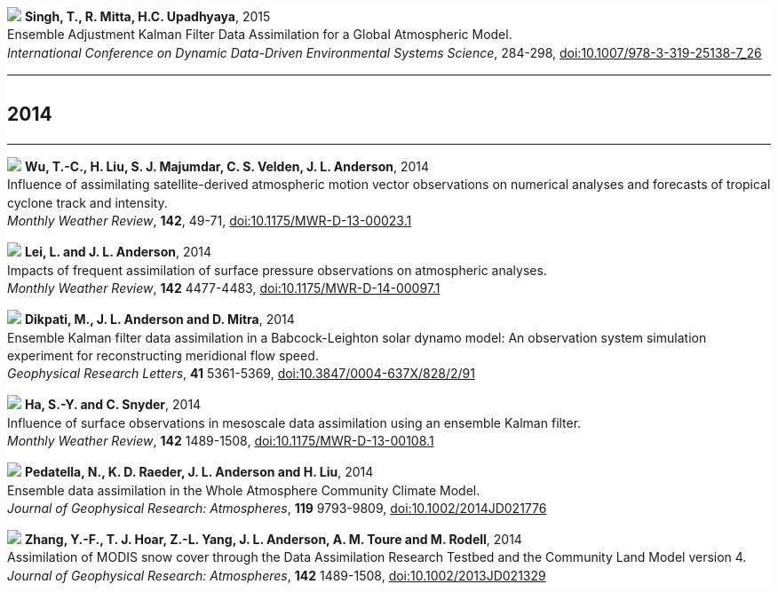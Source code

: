 
 ![](http://www.image.ucar.edu/images/pin4.gif) **Singh, T., R. Mitta, H.C. Upadhyaya**,
   2015  
     Ensemble Adjustment Kalman Filter Data Assimilation for a Global Atmospheric Model.  
     *International Conference on Dynamic Data-Driven Environmental Systems Science*,
     284-298, [doi:10.1007/978-3-319-25138-7_26](http://dx.doi.org/doi:10.1007/978-3-319-25138-7_26)


---
## 2014
---

 ![](http://www.image.ucar.edu/images/pin4.gif) **Wu, T.-C., H. Liu, S. J. Majumdar,
   C. S. Velden, J. L. Anderson**, 2014  
     Influence of assimilating satellite-derived atmospheric motion vector observations
     on numerical analyses and forecasts of tropical cyclone track and intensity.  
     *Monthly Weather Review*, **142**, 49-71,
     [doi:10.1175/MWR-D-13-00023.1](http://dx.doi.org/doi:10.1175/MWR-D-13-00023.1)


 ![](http://www.image.ucar.edu/images/pin4.gif) **Lei, L. and J. L. Anderson**, 2014  
     Impacts of frequent assimilation of surface pressure observations on
     atmospheric analyses.  
     *Monthly Weather Review*, **142** 4477-4483,
     [doi:10.1175/MWR-D-14-00097.1](http://dx.doi.org/doi:10.1175/MWR-D-14-00097.1)


 ![](http://www.image.ucar.edu/images/pin4.gif) **Dikpati, M., J. L. Anderson
   and D. Mitra**, 2014  
     Ensemble Kalman filter data assimilation in a Babcock-Leighton solar dynamo
     model: An observation system simulation experiment for reconstructing
     meridional flow speed.  
     *Geophysical Research Letters*, **41** 5361-5369,
     [doi:10.3847/0004-637X/828/2/91](http://dx.doi.org/doi:10.3847/0004-637X/828/2/91)


 ![](http://www.image.ucar.edu/images/pin4.gif) **Ha, S.-Y. and C. Snyder**, 2014  
     Influence of surface observations in mesoscale data assimilation using an
     ensemble Kalman filter.  
     *Monthly Weather Review*, **142** 1489-1508,
     [doi:10.1175/MWR-D-13-00108.1](http://dx.doi.org/doi:10.1175/MWR-D-13-00108.1)


 ![](http://www.image.ucar.edu/images/pin4.gif) **Pedatella, N., K. D. Raeder,
   J. L. Anderson and H. Liu**, 2014  
     Ensemble data assimilation in the Whole Atmosphere Community Climate Model.  
     *Journal of Geophysical Research: Atmospheres*, **119** 9793-9809,
     [doi:10.1002/2014JD021776](http://dx.doi.org/doi:10.1002/2014JD021776)


 ![](http://www.image.ucar.edu/images/pin4.gif) **Zhang, Y.-F., T. J. Hoar,
   Z.-L. Yang, J. L. Anderson, A. M. Toure and M. Rodell**, 2014  
     Assimilation of MODIS snow cover through the Data Assimilation Research Testbed
     and the Community Land Model version 4.  
     *Journal of Geophysical Research: Atmospheres*, **142** 1489-1508,
     [doi:10.1002/2013JD021329](http://dx.doi.org/doi:10.1002/2013JD021329)
